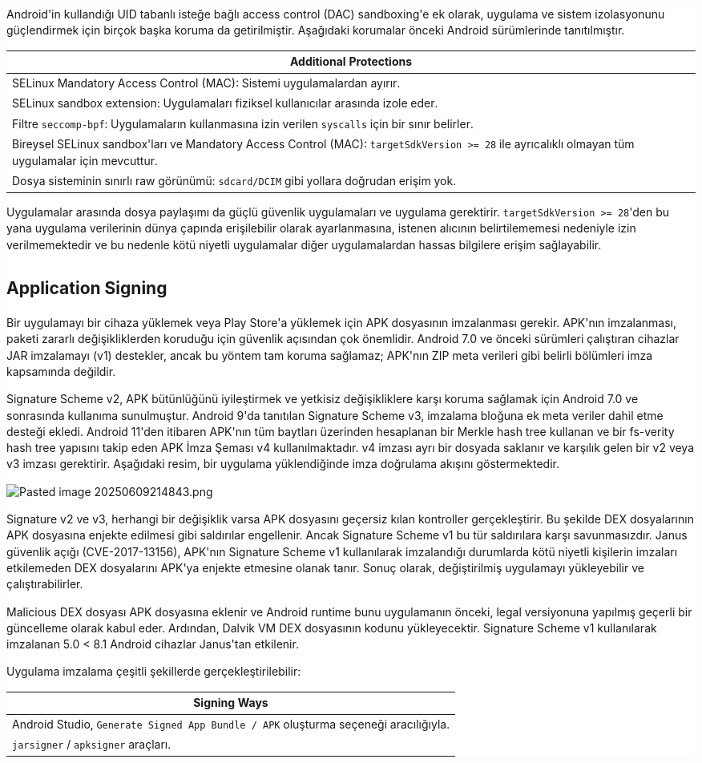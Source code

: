 Android'in kullandığı UID tabanlı isteğe bağlı access control (DAC) sandboxing'e ek olarak, uygulama ve sistem izolasyonunu güçlendirmek için birçok başka koruma da getirilmiştir. Aşağıdaki korumalar önceki Android sürümlerinde tanıtılmıştır.

| **Additional Protections**                                                                                                                        |
| ------------------------------------------------------------------------------------------------------------------------------------------------- |
| SELinux Mandatory Access Control (MAC): Sistemi uygulamalardan ayırır.                                                                            |
| SELinux sandbox extension: Uygulamaları fiziksel kullanıcılar arasında izole eder.                                                                |
| Filtre `seccomp-bpf`: Uygulamaların kullanmasına izin verilen `syscalls` için bir sınır belirler.                                                 |
| Bireysel SELinux sandbox'ları ve Mandatory Access Control (MAC): `targetSdkVersion >= 28` ile ayrıcalıklı olmayan tüm uygulamalar için mevcuttur. |
| Dosya sisteminin sınırlı raw görünümü: `sdcard/DCIM` gibi yollara doğrudan erişim yok.                                                            |
Uygulamalar arasında dosya paylaşımı da güçlü güvenlik uygulamaları ve uygulama gerektirir. `targetSdkVersion >= 28`'den bu yana uygulama verilerinin dünya çapında erişilebilir olarak ayarlanmasına, istenen alıcının belirtilememesi nedeniyle izin verilmemektedir ve bu nedenle kötü niyetli uygulamalar diğer uygulamalardan hassas bilgilere erişim sağlayabilir.


## Application Signing

Bir uygulamayı bir cihaza yüklemek veya Play Store'a yüklemek için APK dosyasının imzalanması gerekir. APK'nın imzalanması, paketi zararlı değişikliklerden koruduğu için güvenlik açısından çok önemlidir. Android 7.0 ve önceki sürümleri çalıştıran cihazlar JAR imzalamayı (v1) destekler, ancak bu yöntem tam koruma sağlamaz; APK'nın ZIP meta verileri gibi belirli bölümleri imza kapsamında değildir.

Signature Scheme v2, APK bütünlüğünü iyileştirmek ve yetkisiz değişikliklere karşı koruma sağlamak için Android 7.0 ve sonrasında kullanıma sunulmuştur. Android 9'da tanıtılan Signature Scheme v3, imzalama bloğuna ek meta veriler dahil etme desteği ekledi. Android 11'den itibaren APK'nın tüm baytları üzerinden hesaplanan bir Merkle hash tree kullanan ve bir fs-verity hash tree yapısını takip eden APK İmza Şeması v4 kullanılmaktadır. v4 imzası ayrı bir dosyada saklanır ve karşılık gelen bir v2 veya v3 imzası gerektirir. Aşağıdaki resim, bir uygulama yüklendiğinde imza doğrulama akışını göstermektedir.

![Pasted image 20250609214843.png](/img/user/Pasted%20image%2020250609214843.png)
  

Signature v2 ve v3, herhangi bir değişiklik varsa APK dosyasını geçersiz kılan kontroller gerçekleştirir. Bu şekilde DEX dosyalarının APK dosyasına enjekte edilmesi gibi saldırılar engellenir. Ancak Signature Scheme v1 bu tür saldırılara karşı savunmasızdır. Janus güvenlik açığı (CVE-2017-13156), APK'nın Signature Scheme v1 kullanılarak imzalandığı durumlarda kötü niyetli kişilerin imzaları etkilemeden DEX dosyalarını APK'ya enjekte etmesine olanak tanır. Sonuç olarak, değiştirilmiş uygulamayı yükleyebilir ve çalıştırabilirler.

Malicious DEX dosyası APK dosyasına eklenir ve Android runtime bunu uygulamanın önceki, legal versiyonuna yapılmış geçerli bir güncelleme olarak kabul eder. Ardından, Dalvik VM DEX dosyasının kodunu yükleyecektir. Signature Scheme v1 kullanılarak imzalanan 5.0 < 8.1 Android cihazlar Janus'tan etkilenir.

Uygulama imzalama çeşitli şekillerde gerçekleştirilebilir:

| **Signing Ways**                                                                                                                                                                                                                                                                                                                                                                                                                                                                             |
| -------------------------------------------------------------------------------------------------------------------------------------------------------------------------------------------------------------------------------------------------------------------------------------------------------------------------------------------------------------------------------------------------------------------------------------------------------------------------------------------- |
| Android Studio, `Generate Signed App Bundle / APK` oluşturma seçeneği aracılığıyla.                                                                                                                                                                                                                                                                                                                                                                                                          |
| `jarsigner` / `apksigner` araçları.                                                                                                                                                                                                                                                                                                                                                                                                                                                          |